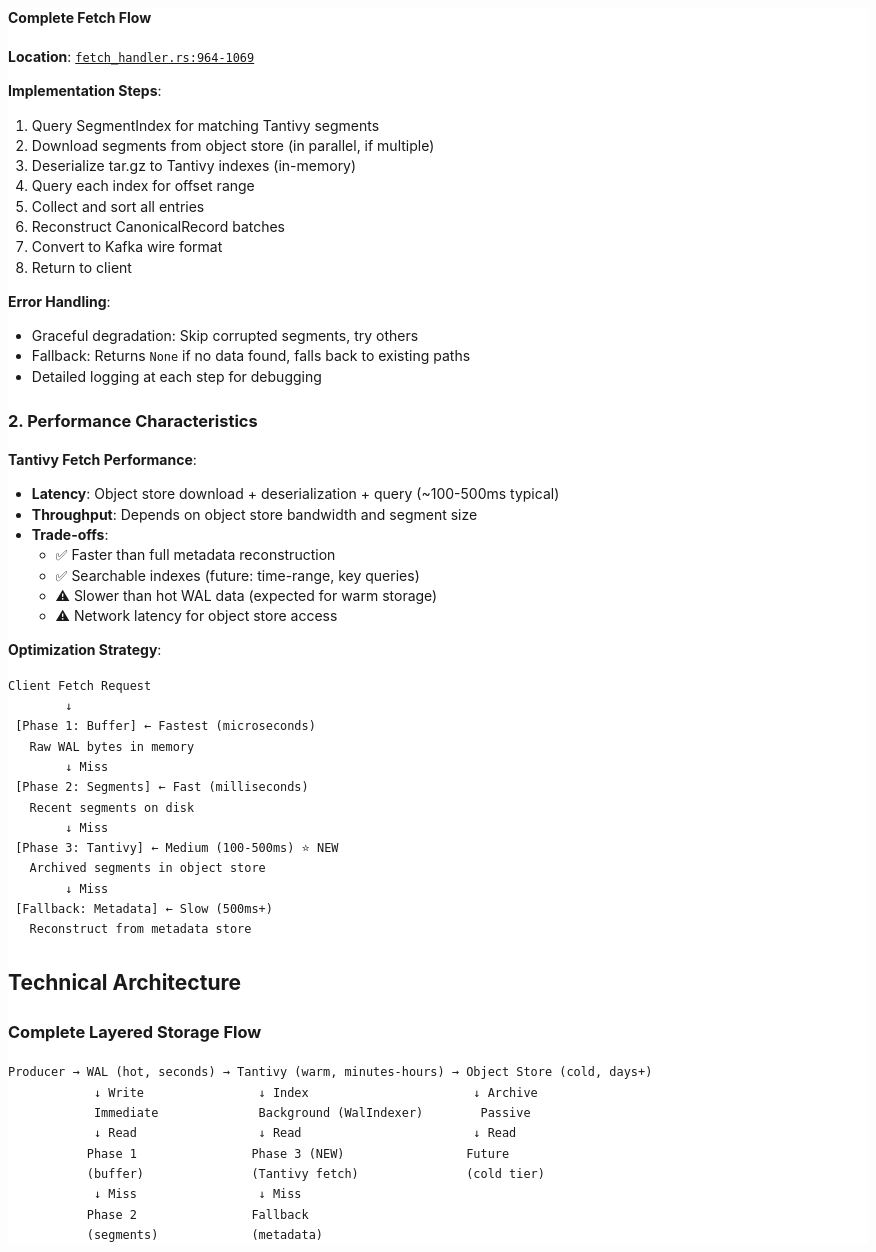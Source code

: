 #### Complete Fetch Flow
**Location**: [`fetch_handler.rs:964-1069`](../../crates/chronik-server/src/fetch_handler.rs#L964-L1069)

**Implementation Steps**:
1. Query SegmentIndex for matching Tantivy segments
2. Download segments from object store (in parallel, if multiple)
3. Deserialize tar.gz to Tantivy indexes (in-memory)
4. Query each index for offset range
5. Collect and sort all entries
6. Reconstruct CanonicalRecord batches
7. Convert to Kafka wire format
8. Return to client

**Error Handling**:
- Graceful degradation: Skip corrupted segments, try others
- Fallback: Returns `None` if no data found, falls back to existing paths
- Detailed logging at each step for debugging

### 2. Performance Characteristics

**Tantivy Fetch Performance**:
- **Latency**: Object store download + deserialization + query (~100-500ms typical)
- **Throughput**: Depends on object store bandwidth and segment size
- **Trade-offs**:
  - ✅ Faster than full metadata reconstruction
  - ✅ Searchable indexes (future: time-range, key queries)
  - ⚠️ Slower than hot WAL data (expected for warm storage)
  - ⚠️ Network latency for object store access

**Optimization Strategy**:
```
Client Fetch Request
        ↓
 [Phase 1: Buffer] ← Fastest (microseconds)
   Raw WAL bytes in memory
        ↓ Miss
 [Phase 2: Segments] ← Fast (milliseconds)
   Recent segments on disk
        ↓ Miss
 [Phase 3: Tantivy] ← Medium (100-500ms) ⭐ NEW
   Archived segments in object store
        ↓ Miss
 [Fallback: Metadata] ← Slow (500ms+)
   Reconstruct from metadata store
```

## Technical Architecture

### Complete Layered Storage Flow

```
Producer → WAL (hot, seconds) → Tantivy (warm, minutes-hours) → Object Store (cold, days+)
            ↓ Write                ↓ Index                       ↓ Archive
            Immediate              Background (WalIndexer)        Passive
            ↓ Read                 ↓ Read                        ↓ Read
           Phase 1                Phase 3 (NEW)                 Future
           (buffer)               (Tantivy fetch)               (cold tier)
            ↓ Miss                 ↓ Miss
           Phase 2                Fallback
           (segments)             (metadata)
```
